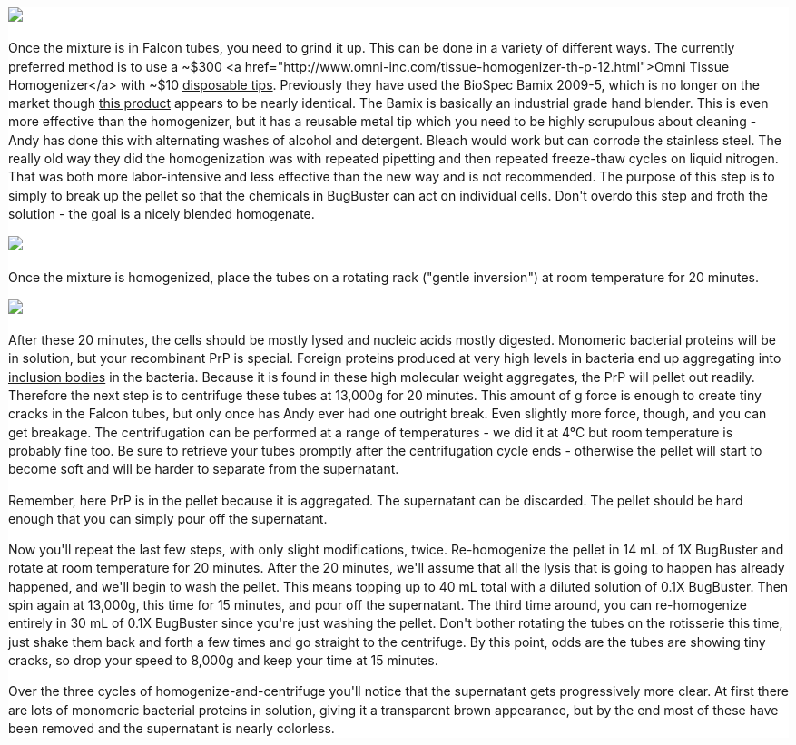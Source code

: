 ![](/media/2014/07/rprp-day-3-transfer-to-falcon.png)

Once the mixture is in Falcon tubes, you need to grind it up. This can be done in a variety of different ways. The currently preferred method is to use a ~$300 <a href="http://www.omni-inc.com/tissue-homogenizer-th-p-12.html">Omni Tissue Homogenizer</a> with ~$10 <a href="http://www.omni-inc.com/hard-tissue-omni-tip%C3%82%E2%84%A2-plastic-homogenizing-probes-7mm-x-110mm-p-514.html">disposable tips</a>. Previously they have used the BioSpec Bamix 2009-5, which is no longer on the market though <a href="http://www.biospec.com/product/4/tissue_tearor/">this product</a> appears to be nearly identical. The Bamix is basically an industrial grade hand blender. This is even more effective than the homogenizer, but it has a reusable metal tip which you need to be highly scrupulous about cleaning - Andy has done this with alternating washes of alcohol and detergent. Bleach would work but can corrode the stainless steel. The really old way they did the homogenization was with repeated pipetting and then repeated freeze-thaw cycles on liquid nitrogen. That was both more labor-intensive and less effective than the new way and is not recommended. The purpose of this step is to simply to break up the pellet so that the chemicals in BugBuster can act on individual cells. Don't overdo this step and froth the solution - the goal is a nicely blended homogenate.

![](/media/2014/07/rprp-day-3-homogenization.png)

Once the mixture is homogenized, place the tubes on a rotating rack ("gentle inversion") at room temperature for 20 minutes.

![](/media/2014/07/rprp-day-3-rotisserie.png)

After these 20 minutes, the cells should be mostly lysed and nucleic acids mostly digested. Monomeric bacterial proteins will be in solution, but your recombinant PrP is special. Foreign proteins produced at very high levels in bacteria end up aggregating into <a href="http://en.wikipedia.org/wiki/Inclusion_bodies">inclusion bodies</a> in the bacteria. Because it is found in these high molecular weight aggregates, the PrP will pellet out readily. Therefore the next step is to centrifuge these tubes at 13,000g for 20 minutes. This amount of g force is enough to create tiny cracks in the Falcon tubes, but only once has Andy ever had one outright break. Even slightly more force, though, and you can get breakage. The centrifugation can be performed at a range of temperatures - we did it at 4&deg;C but room temperature is probably fine too. Be sure to retrieve your tubes promptly after the centrifugation cycle ends - otherwise the pellet will start to become soft and will be harder to separate from the supernatant.

Remember, here PrP is in the pellet because it is aggregated. The supernatant can be discarded. The pellet should be hard enough that you can simply pour off the supernatant.

Now you'll repeat the last few steps, with only slight modifications, twice. Re-homogenize the pellet in 14 mL of 1X BugBuster and rotate at room temperature for 20 minutes. After the 20 minutes, we'll assume that all the lysis that is going to happen has already happened, and we'll begin to wash the pellet. This means topping up to 40 mL total with a diluted solution of 0.1X BugBuster. Then spin again at 13,000g, this time for 15 minutes, and pour off the supernatant. The third time around, you can re-homogenize entirely in 30 mL of 0.1X BugBuster since you're just washing the pellet. Don't bother rotating the tubes on the rotisserie this time, just shake them back and forth a few times and go straight to the centrifuge. By this point, odds are the tubes are showing tiny cracks, so drop your speed to 8,000g and keep your time at 15 minutes.

Over the three cycles of homogenize-and-centrifuge you'll notice that the supernatant gets progressively more clear. At first there are lots of monomeric bacterial proteins in solution, giving it a transparent brown appearance, but by the end most of these have been removed and the supernatant is nearly colorless.
